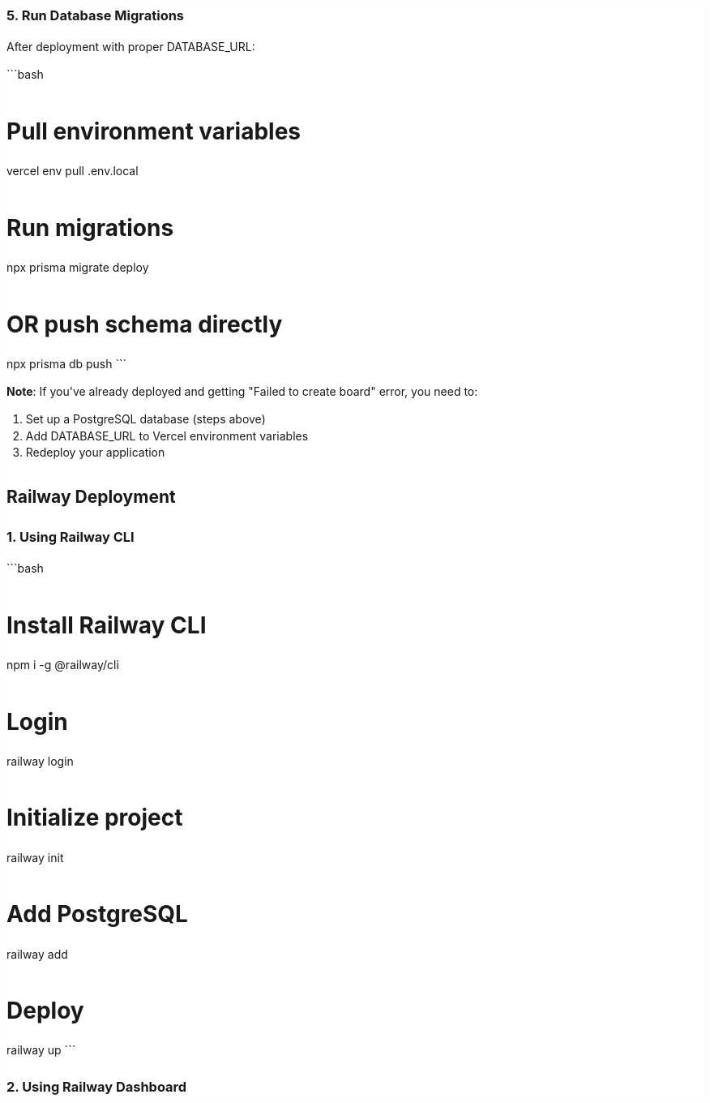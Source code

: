 ### 5. Run Database Migrations

After deployment with proper DATABASE_URL:

\`\`\`bash
# Pull environment variables
vercel env pull .env.local

# Run migrations
npx prisma migrate deploy

# OR push schema directly
npx prisma db push
\`\`\`

**Note**: If you've already deployed and getting "Failed to create board" error, you need to:
1. Set up a PostgreSQL database (steps above)
2. Add DATABASE_URL to Vercel environment variables
3. Redeploy your application

## Railway Deployment

### 1. Using Railway CLI

\`\`\`bash
# Install Railway CLI
npm i -g @railway/cli

# Login
railway login

# Initialize project
railway init

# Add PostgreSQL
railway add

# Deploy
railway up
\`\`\`

### 2. Using Railway Dashboard
